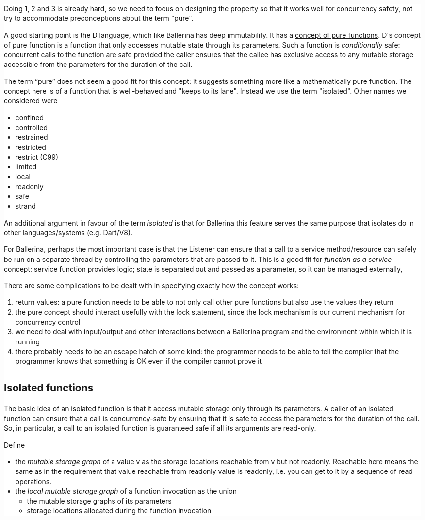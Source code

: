 Doing 1, 2 and 3 is already hard, so we need to focus on designing the property so that it works well for concurrency safety, not try to accommodate preconceptions about the term "pure".

A good starting point is the D language, which like Ballerina has deep immutability. It has a [concept of pure functions](https://dlang.org/spec/function.html#pure-functions). D's concept of pure function is a function that only accesses mutable state through its parameters. Such a function is _conditionally_ safe: concurrent calls to the function are safe provided the caller ensures that the callee has exclusive access to any mutable storage accessible from the parameters for the duration of the call.

The term “pure” does not seem a good fit for this concept: it suggests something more like a mathematically pure function. The concept here is of a function that is well-behaved and "keeps to its lane".  Instead we use the term "isolated". Other names we considered were


*   confined
*   controlled
*   restrained
*   restricted
*   restrict (C99)
*   limited
*   local
*   readonly
*   safe
*   strand

An additional argument in favour of the term _isolated_ is that for Ballerina this feature serves the same purpose that isolates do in other languages/systems (e.g. Dart/V8).

For Ballerina, perhaps the most important case is that the Listener can ensure that a call to a service method/resource can safely be run on a separate thread by controlling the parameters that are passed to it.  This is a good fit for _function as a service_ concept: service function provides logic; state is separated out and passed as a parameter, so it can be managed externally,

There are some complications to be dealt with in specifying exactly how the concept works:

1. return values: a pure function needs to be able to not only call other pure functions but also use the values they return
2. the pure concept should interact usefully with the lock statement, since the lock mechanism is our current mechanism for concurrency control
3. we need to deal with input/output and other interactions between a Ballerina program and the environment within which it is running
4. there probably needs to be an escape hatch of some kind: the programmer needs to be able to tell the compiler that the programmer knows that something is OK even if the compiler cannot prove it


## Isolated functions

The basic idea of an isolated function is that it access mutable storage only through its parameters. A caller of an isolated function can ensure that a call is concurrency-safe by ensuring that it is safe to access the parameters for the duration of the call.  So, in particular, a call to an isolated function is guaranteed safe if all its arguments are read-only.

Define

*   the _mutable storage graph_ of a value v as the storage locations reachable from v but not readonly. Reachable here means the same as in the requirement that value reachable from readonly value is readonly, i.e. you can get to it by a sequence of read operations.
*   the _local mutable storage graph_ of a function invocation as the union
    *   the mutable storage graphs of its parameters
    *   storage locations allocated during the function invocation
